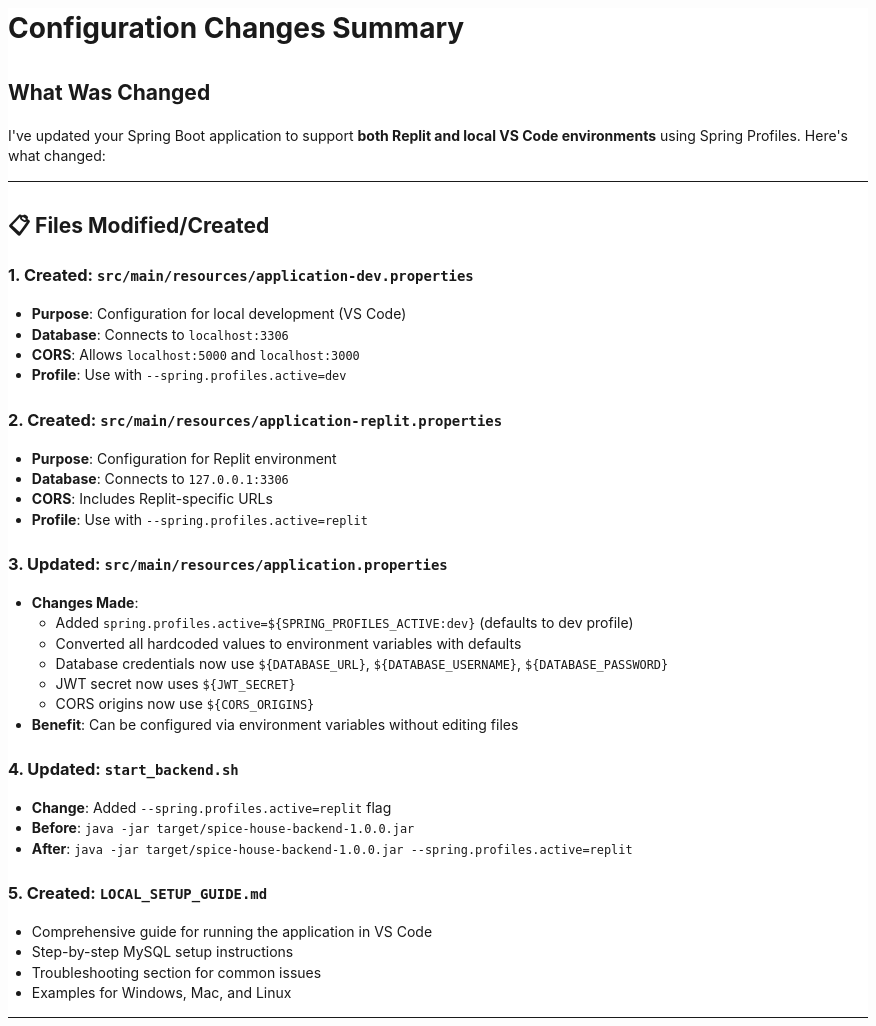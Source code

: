 # Configuration Changes Summary

## What Was Changed

I've updated your Spring Boot application to support **both Replit and local VS Code environments** using Spring Profiles. Here's what changed:

---

## 📋 Files Modified/Created

### 1. **Created: `src/main/resources/application-dev.properties`**
   - **Purpose**: Configuration for local development (VS Code)
   - **Database**: Connects to `localhost:3306`
   - **CORS**: Allows `localhost:5000` and `localhost:3000`
   - **Profile**: Use with `--spring.profiles.active=dev`

### 2. **Created: `src/main/resources/application-replit.properties`**
   - **Purpose**: Configuration for Replit environment
   - **Database**: Connects to `127.0.0.1:3306`
   - **CORS**: Includes Replit-specific URLs
   - **Profile**: Use with `--spring.profiles.active=replit`

### 3. **Updated: `src/main/resources/application.properties`**
   - **Changes Made**:
     - Added `spring.profiles.active=${SPRING_PROFILES_ACTIVE:dev}` (defaults to dev profile)
     - Converted all hardcoded values to environment variables with defaults
     - Database credentials now use `${DATABASE_URL}`, `${DATABASE_USERNAME}`, `${DATABASE_PASSWORD}`
     - JWT secret now uses `${JWT_SECRET}`
     - CORS origins now use `${CORS_ORIGINS}`
   - **Benefit**: Can be configured via environment variables without editing files

### 4. **Updated: `start_backend.sh`**
   - **Change**: Added `--spring.profiles.active=replit` flag
   - **Before**: `java -jar target/spice-house-backend-1.0.0.jar`
   - **After**: `java -jar target/spice-house-backend-1.0.0.jar --spring.profiles.active=replit`

### 5. **Created: `LOCAL_SETUP_GUIDE.md`**
   - Comprehensive guide for running the application in VS Code
   - Step-by-step MySQL setup instructions
   - Troubleshooting section for common issues
   - Examples for Windows, Mac, and Linux

---
